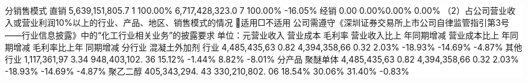 分销售模式
直销
5,639,151,805.7
1
100.00%
6,717,428,323.0
7
100.00%
-16.05%
经销
0.00
0.00%0.00%
0.00%
（2）占公司营业收入或营业利润10%以上的行业、产品、地区、销售模式的情况
适用□不适用
公司需遵守《深圳证券交易所上市公司自律监管指引第3号——行业信息披露》中的“化工行业相关业务”的披露要求
单位：元营业收入
营业成本
毛利率
营业收入比上
年同期增减
营业成本比上
年同期增减
毛利率比上年
同期增减
分行业
混凝土外加剂
行业
4,485,435,63
0.82
4,394,358,66
0.32
2.03%
-18.93%
-14.69%
-4.87%
其他行业
1,117,361,97
3.34
948,403,102.
36
15.12%
-1.44%
8.82%
-8.01%
分产品
聚醚单体
4,485,435,63
0.82
4,394,358,66
0.32
2.03%
-18.93%
-14.69%
-4.87%
聚乙二醇
405,343,294.
43
330,210,802.
06
18.54%
30.06%
31.40%
-0.83%